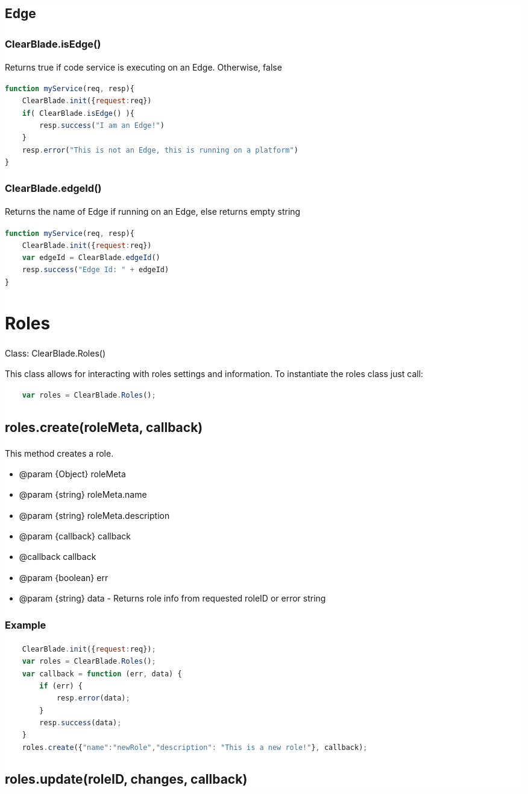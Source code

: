 ## Edge

### ClearBlade.isEdge()

Returns true if code service is executing on an Edge. Otherwise, false

~~~javascript
function myService(req, resp){
	ClearBlade.init({request:req})
	if( ClearBlade.isEdge() ){
		resp.success("I am an Edge!")
	}
	resp.error("This is not an Edge, this is running on a platform")
}
~~~

### ClearBlade.edgeId()

Returns the name of Edge if running on an Edge, else returns empty string

~~~javascript
function myService(req, resp){
	ClearBlade.init({request:req})
	var edgeId = ClearBlade.edgeId()
	resp.success("Edge Id: " + edgeId)
}
~~~
# Roles 

Class: ClearBlade.Roles()

This class allows for interacting with roles settings and information.
To instantiate the roles class just call:

~~~javascript
	var roles = ClearBlade.Roles();
~~~
## roles.create(roleMeta, callback)

This method creates a role.

* @param {Object} roleMeta
* @param {string} roleMeta.name
* @param {string} roleMeta.description
* @param {callback} callback  

* @callback callback
* @param {boolean} err
* @param {string} data - Returns role info from requested roleID or error string

### Example

~~~javascript
    ClearBlade.init({request:req});
    var roles = ClearBlade.Roles();
    var callback = function (err, data) {
        if (err) {
            resp.error(data);
        } 
        resp.success(data);
    }
    roles.create({"name":"newRole","description": "This is a new role!"}, callback);
~~~
## roles.update(roleID, changes, callback)
